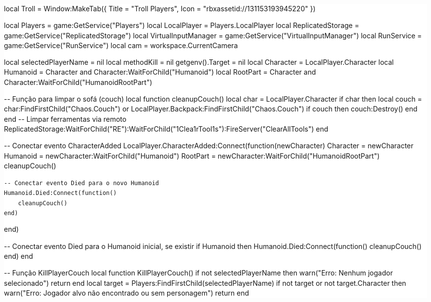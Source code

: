 local Troll = Window:MakeTab({ Title = "Troll Players", Icon = "rbxassetid://131153193945220" })


local Players = game:GetService("Players")
local LocalPlayer = Players.LocalPlayer
local ReplicatedStorage = game:GetService("ReplicatedStorage")
local VirtualInputManager = game:GetService("VirtualInputManager")
local RunService = game:GetService("RunService")
local cam = workspace.CurrentCamera


local selectedPlayerName = nil
local methodKill = nil
getgenv().Target = nil
local Character = LocalPlayer.Character
local Humanoid = Character and Character:WaitForChild("Humanoid")
local RootPart = Character and Character:WaitForChild("HumanoidRootPart")

-- Função para limpar o sofá (couch)
local function cleanupCouch()
    local char = LocalPlayer.Character
    if char then
        local couch = char:FindFirstChild("Chaos.Couch") or LocalPlayer.Backpack:FindFirstChild("Chaos.Couch")
        if couch then
            couch:Destroy()
        end
    end
    -- Limpar ferramentas via remoto
    ReplicatedStorage:WaitForChild("RE"):WaitForChild("1Clea1rTool1s"):FireServer("ClearAllTools")
end

-- Conectar evento CharacterAdded
LocalPlayer.CharacterAdded:Connect(function(newCharacter)
    Character = newCharacter
    Humanoid = newCharacter:WaitForChild("Humanoid")
    RootPart = newCharacter:WaitForChild("HumanoidRootPart")
    cleanupCouch()
    
    -- Conectar evento Died para o novo Humanoid
    Humanoid.Died:Connect(function()
        cleanupCouch()
    end)
end)

-- Conectar evento Died para o Humanoid inicial, se existir
if Humanoid then
    Humanoid.Died:Connect(function()
        cleanupCouch()
    end)
end

-- Função KillPlayerCouch
local function KillPlayerCouch()
    if not selectedPlayerName then
        warn("Erro: Nenhum jogador selecionado")
        return
    end
    local target = Players:FindFirstChild(selectedPlayerName)
    if not target or not target.Character then
        warn("Erro: Jogador alvo não encontrado ou sem personagem")
        return
    end
